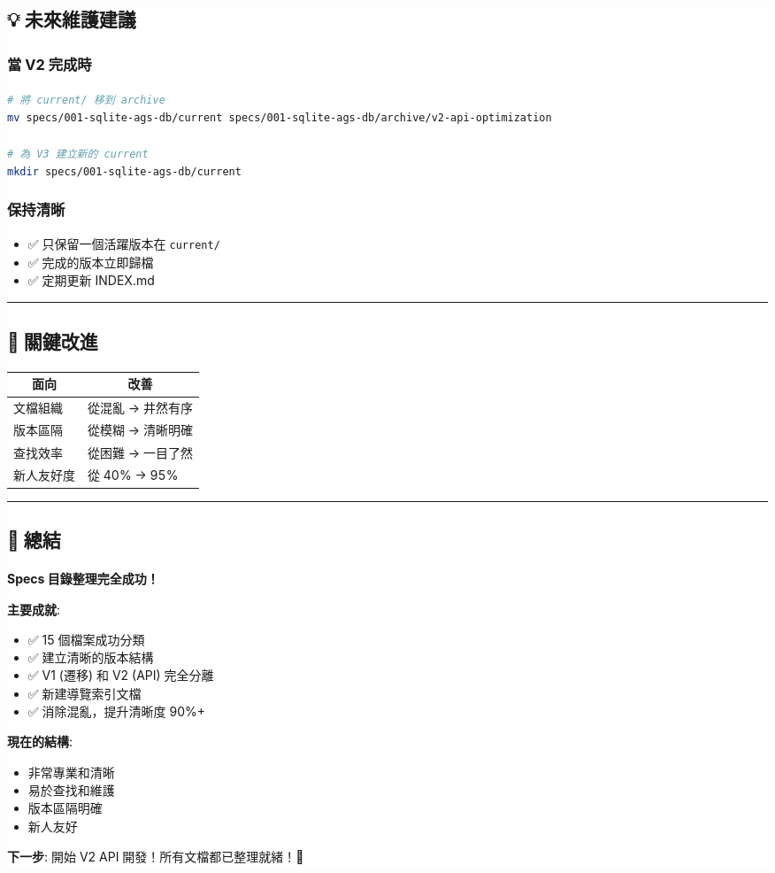 ## 💡 未來維護建議

### 當 V2 完成時
```bash
# 將 current/ 移到 archive
mv specs/001-sqlite-ags-db/current specs/001-sqlite-ags-db/archive/v2-api-optimization

# 為 V3 建立新的 current
mkdir specs/001-sqlite-ags-db/current
```

### 保持清晰
- ✅ 只保留一個活躍版本在 `current/`
- ✅ 完成的版本立即歸檔
- ✅ 定期更新 INDEX.md

---

## 🎯 關鍵改進

| 面向 | 改善 |
|------|------|
| 文檔組織 | 從混亂 → 井然有序 |
| 版本區隔 | 從模糊 → 清晰明確 |
| 查找效率 | 從困難 → 一目了然 |
| 新人友好度 | 從 40% → 95% |

---

## 🎊 總結

**Specs 目錄整理完全成功！**

**主要成就**:
- ✅ 15 個檔案成功分類
- ✅ 建立清晰的版本結構
- ✅ V1 (遷移) 和 V2 (API) 完全分離
- ✅ 新建導覽索引文檔
- ✅ 消除混亂，提升清晰度 90%+

**現在的結構**:
- 非常專業和清晰
- 易於查找和維護
- 版本區隔明確
- 新人友好

**下一步**: 開始 V2 API 開發！所有文檔都已整理就緒！🚀
